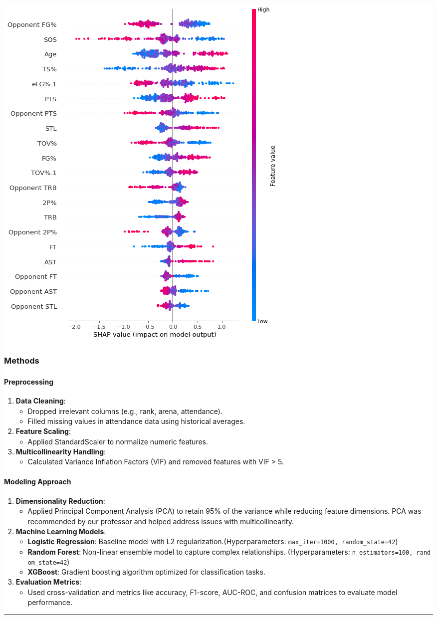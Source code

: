    ![SHAP Values](image-1.png)

### Methods

#### Preprocessing
1. **Data Cleaning**:
   - Dropped irrelevant columns (e.g., rank, arena, attendance).
   - Filled missing values in attendance data using historical averages.
2. **Feature Scaling**:
   - Applied StandardScaler to normalize numeric features.
3. **Multicollinearity Handling**:
   - Calculated Variance Inflation Factors (VIF) and removed features with VIF > 5.

#### Modeling Approach
1. **Dimensionality Reduction**:
   - Applied Principal Component Analysis (PCA) to retain 95% of the variance while reducing feature dimensions. PCA was recommended by our professor and helped address issues with multicollinearity.
2. **Machine Learning Models**:
   - **Logistic Regression**: Baseline model with L2 regularization.(Hyperparameters: `max_iter=1000, random_state=42`)
   - **Random Forest**: Non-linear ensemble model to capture complex relationships. (Hyperparameters: `n_estimators=100, random_state=42`)
   - **XGBoost**: Gradient boosting algorithm optimized for classification tasks.
3. **Evaluation Metrics**:
   - Used cross-validation and metrics like accuracy, F1-score, AUC-ROC, and confusion matrices to evaluate model performance.

---